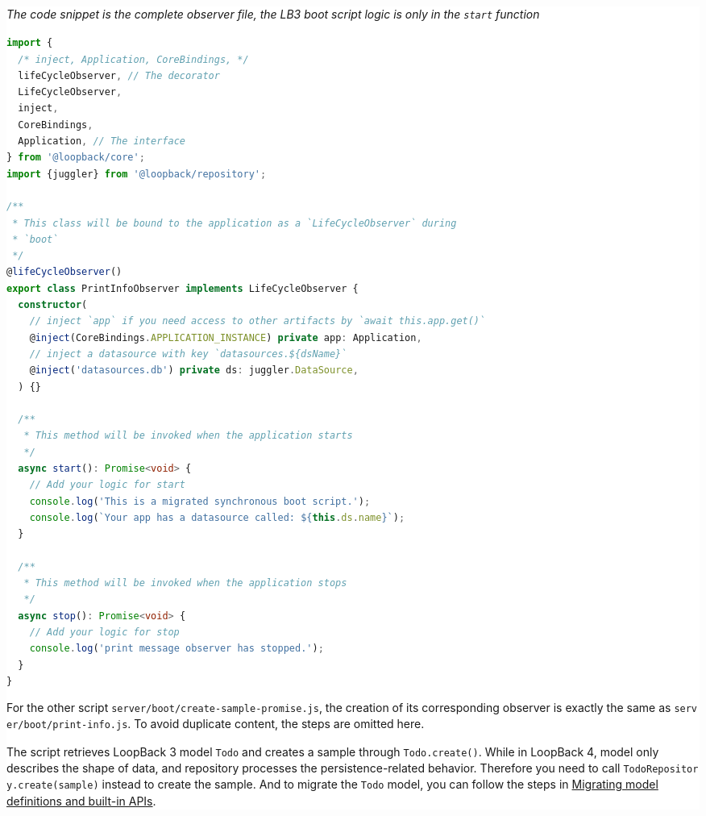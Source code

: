_The code snippet is the complete observer file, the LB3 boot script logic is
only in the `start` function_

```ts
import {
  /* inject, Application, CoreBindings, */
  lifeCycleObserver, // The decorator
  LifeCycleObserver,
  inject,
  CoreBindings,
  Application, // The interface
} from '@loopback/core';
import {juggler} from '@loopback/repository';

/**
 * This class will be bound to the application as a `LifeCycleObserver` during
 * `boot`
 */
@lifeCycleObserver()
export class PrintInfoObserver implements LifeCycleObserver {
  constructor(
    // inject `app` if you need access to other artifacts by `await this.app.get()`
    @inject(CoreBindings.APPLICATION_INSTANCE) private app: Application,
    // inject a datasource with key `datasources.${dsName}`
    @inject('datasources.db') private ds: juggler.DataSource,
  ) {}

  /**
   * This method will be invoked when the application starts
   */
  async start(): Promise<void> {
    // Add your logic for start
    console.log('This is a migrated synchronous boot script.');
    console.log(`Your app has a datasource called: ${this.ds.name}`);
  }

  /**
   * This method will be invoked when the application stops
   */
  async stop(): Promise<void> {
    // Add your logic for stop
    console.log('print message observer has stopped.');
  }
}
```

For the other script `server/boot/create-sample-promise.js`, the creation of its
corresponding observer is exactly the same as `server/boot/print-info.js`. To
avoid duplicate content, the steps are omitted here.

The script retrieves LoopBack 3 model `Todo` and creates a sample through
`Todo.create()`. While in LoopBack 4, model only describes the shape of data,
and repository processes the persistence-related behavior. Therefore you need to
call `TodoRepository.create(sample)` instead to create the sample. And to
migrate the `Todo` model, you can follow the steps in
[Migrating model definitions and built-in APIs](./models/core.md).
